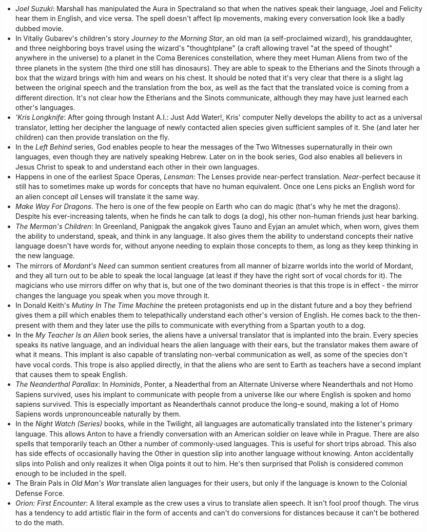 -   _Joel Suzuki_: Marshall has manipulated the Aura in Spectraland so that when the natives speak their language, Joel and Felicity hear them in English, and vice versa. The spell doesn't affect lip movements, making every conversation look like a badly dubbed movie.
-   In Vitaliy Gubarev's children's story _Journey to the Morning Star_, an old man (a self-proclaimed wizard), his granddaughter, and three neighboring boys travel using the wizard's "thoughtplane" (a craft allowing travel "at the speed of thought" anywhere in the universe) to a planet in the Coma Berenices constellation, where they meet Human Aliens from two of the three planets in the system (the third one still has dinosaurs). They are able to speak to the Etherians and the Sinots through a box that the wizard brings with him and wears on his chest. It should be noted that it's very clear that there is a slight lag between the original speech and the translation from the box, as well as the fact that the translated voice is coming from a different direction. It's not clear how the Etherians and the Sinots communicate, although they may have just learned each other's languages.
-   _'Kris Longknife_: After going through Instant A.I.: Just Add Water!, Kris' computer Nelly develops the ability to act as a universal translator, letting her decipher the language of newly contacted alien species given sufficient samples of it. She (and later her children) can then provide translation on the fly.
-   In the _Left Behind_ series, God enables people to hear the messages of the Two Witnesses supernaturally in their own languages, even though they are natively speaking Hebrew. Later on in the book series, God also enables all believers in Jesus Christ to speak to and understand each other in their own languages.
-   Happens in one of the earliest Space Operas, _Lensman_: The Lenses provide near-perfect translation. _Near_\-perfect because it still has to sometimes make up words for concepts that have no human equivalent. Once one Lens picks an English word for an alien concept _all_ Lenses will translate it the same way.
-   _Make Way For Dragons_. The hero is one of the few people on Earth who can do magic (that's why he met the dragons). Despite his ever-increasing talents, when he finds he can talk to dogs (a dog), his other non-human friends just hear barking.
-   _The Merman's Children_: In Greenland, Panigpak the angakok gives Tauno and Eyjan an amulet which, when worn, gives them the ability to understand, speak, and think in any language. It also gives them the ability to understand concepts their native language doesn't have words for, without anyone needing to explain those concepts to them, as long as they keep thinking in the new language.
-   The mirrors of _Mordant's Need_ can summon sentient creatures from all manner of bizarre worlds into the world of Mordant, and they all turn out to be able to speak the local language (at least if they have the right sort of vocal chords for it). The magicians who use mirrors differ on why that is, but one of the two dominant theories is that this trope is in effect - the mirror changes the language you speak when you move through it.
-   In Donald Keith's _Mutiny In The Time Machine_ the preteen protagonists end up in the distant future and a boy they befriend gives them a pill which enables them to telepathically understand each other's version of English. He comes back to the then-present with them and they later use the pills to communicate with everything from a Spartan youth to a dog.
-   In the _My Teacher Is an Alien_ book series, the aliens have a universal translator that is implanted into the brain. Every species speaks its native language, and an individual hears the alien language with their ears, but the translator makes them aware of what it means. This implant is also capable of translating non-verbal communication as well, as some of the species don't have vocal cords. This trope is also applied directly, in that the aliens who are sent to Earth as teachers have a second implant that causes them to speak English.
-   _The Neanderthal Parallax_: In _Hominids_, Ponter, a Neaderthal from an Alternate Universe where Neanderthals and not Homo Sapiens survived, uses his implant to communicate with people from a universe like our where English is spoken and homo sapiens survived. This is especially important as Neanderthals cannot produce the long-e sound, making a lot of Homo Sapiens words unpronounceable naturally by them.
-   In the _Night Watch (Series)_ books, while in the Twilight, all languages are automatically translated into the listener's primary language. This allows Anton to have a friendly conversation with an American soldier on leave while in Prague. There are also spells that temporarily teach an Other a number of commonly-used languages. This is useful for short trips abroad. This also has side effects of occasionally having the Other in question slip into another language without knowing. Anton accidentally slips into Polish and only realizes it when Olga points it out to him. He's then surprised that Polish is considered common enough to be included in the spell.
-   The Brain Pals in _Old Man's War_ translate alien languages for their users, but only if the language is known to the Colonial Defense Force.
-   _Orion: First Encounter_: A literal example as the crew uses a virus to translate alien speech. It isn't fool proof though. The virus has a tendency to add artistic flair in the form of accents and can't do conversions for distances because it can't be bothered to do the math.